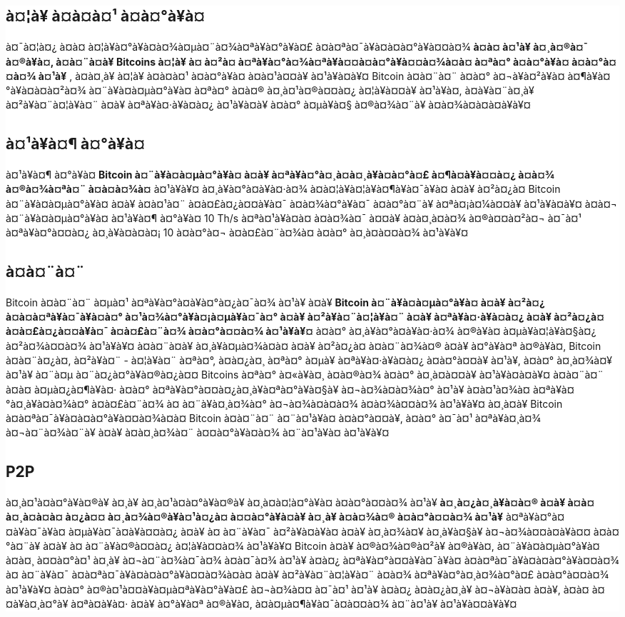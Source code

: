 ## à¤¦à¥ à¤à¤à¤¹ à¤à¤°à¥à¤

à¤¯à¤¦à¤¿ à¤à¤ à¤¦à¥à¤°à¥à¤­à¤¾à¤µà¤¨à¤¾à¤ªà¥à¤°à¥à¤£
à¤à¤ªà¤¯à¥à¤à¤à¤°à¥à¤¤à¤¾ **à¤à¤ à¤¹à¥ à¤¸à¤®à¤¯ à¤®à¥à¤,
à¤à¤¨à¤à¥ Bitcoins à¤¦à¥ à¤ à¤²à¤
à¤ªà¥à¤°à¤¾à¤ªà¥à¤¤à¤à¤°à¥à¤¤à¤¾à¤à¤ à¤ªà¤° à¤à¤°à¥à¤ à¤à¤°à¤¤à¤¾
à¤¹à¥** , à¤à¤¸à¥ à¤¦à¥ à¤à¤à¤¹ à¤à¤°à¥à¤ à¤à¤¹à¤¤à¥ à¤¹à¥à¤à¥¤
Bitcoin à¤à¤¨à¤¨ à¤à¤° à¤¬à¥à¤²à¥à¤ à¤¶à¥à¤°à¥à¤à¤à¤²à¤¾
à¤¨à¥à¤à¤µà¤°à¥à¤ à¤ªà¤° à¤à¤® à¤¸à¤¹à¤®à¤¤à¤¿ à¤¦à¥à¤¤à¥ à¤¹à¥à¤,
à¤à¥à¤¨à¤¸à¥ à¤²à¥à¤¨à¤¦à¥à¤¨ à¤à¥ à¤ªà¥à¤·à¥à¤à¤¿ à¤¹à¥à¤à¥
à¤à¤° à¤µà¥à¤§ à¤®à¤¾à¤¨à¥ à¤à¤¾à¤à¤à¤à¥à¥¤

## à¤¹à¥à¤¶ à¤°à¥à¤

à¤¹à¥à¤¶ à¤°à¥à¤ **Bitcoin à¤¨à¥à¤à¤µà¤°à¥à¤ à¤à¥
à¤ªà¥à¤°à¤¸à¤à¤¸à¥à¤à¤°à¤£ à¤¶à¤à¥à¤¤à¤¿ à¤à¤¾ à¤®à¤¾à¤ªà¤¨
à¤à¤à¤¾à¤** à¤¹à¥à¥¤ à¤¸à¥à¤°à¤à¥à¤·à¤¾ à¤à¤¦à¥à¤¦à¥à¤¶à¥à¤¯à¥à¤
à¤à¥ à¤²à¤¿à¤ Bitcoin à¤¨à¥à¤à¤µà¤°à¥à¤ à¤à¥ à¤à¤¹à¤¨
à¤à¤£à¤¿à¤¤à¥à¤¯ à¤à¤¾à¤°à¥à¤¯ à¤à¤°à¤¨à¥ à¤ªà¤¡à¤¼à¤¤à¥ à¤¹à¥à¤à¥¤
à¤à¤¬ à¤¨à¥à¤à¤µà¤°à¥à¤ à¤¹à¥à¤¶ à¤°à¥à¤ 10 Th/s à¤ªà¤¹à¥à¤à¤
à¤à¤¾à¤¯ à¤¤à¥ à¤à¤¸à¤à¤¾ à¤®à¤¤à¤²à¤¬ à¤¯à¤¹ à¤ªà¥à¤°à¤¤à¤¿
à¤¸à¥à¤à¤à¤¡ 10 à¤à¤°à¤¬ à¤à¤£à¤¨à¤¾à¤ à¤à¤° à¤¸à¤à¤¤à¤¾ à¤¹à¥à¥¤

## à¤à¤¨à¤¨

Bitcoin à¤à¤¨à¤¨ à¤µà¤¹ à¤ªà¥à¤°à¤à¥à¤°à¤¿à¤¯à¤¾ à¤¹à¥ à¤à¥ **Bitcoin
à¤¨à¥à¤à¤µà¤°à¥à¤ à¤à¥ à¤²à¤¿ à¤à¤à¤ªà¥à¤¯à¥à¤à¤°
à¤¹à¤¾à¤°à¥à¤¡à¤µà¥à¤¯à¤° à¤à¥ à¤²à¥à¤¨à¤¦à¥à¤¨ à¤à¥
à¤ªà¥à¤·à¥à¤à¤¿ à¤à¥ à¤²à¤¿à¤ à¤à¤£à¤¿à¤¤à¥à¤¯ à¤à¤£à¤¨à¤¾
à¤à¤°à¤¤à¤¾ à¤¹à¥à¥¤** à¤à¤° à¤¸à¥à¤°à¤à¥à¤·à¤¾ à¤®à¥à¤
à¤µà¥à¤¦à¥à¤§à¤¿ à¤²à¤¾à¤¤à¤¾ à¤¹à¥à¥¤ à¤à¤¨à¤à¥ à¤¸à¥à¤µà¤¾à¤à¤
à¤à¥ à¤²à¤¿à¤ à¤à¤¨à¤¾à¤® à¤à¥ à¤°à¥à¤ª à¤®à¥à¤, Bitcoin
à¤à¤¨à¤¿à¤, à¤²à¥à¤¨ - à¤¦à¥à¤¨ à¤ªà¤°, à¤à¤¿à¤¸ à¤ªà¤° à¤µà¥
à¤ªà¥à¤·à¥à¤à¤¿ à¤à¤°à¤¤à¥ à¤¹à¥, à¤à¤° à¤¸à¤¾à¤¥ à¤¹à¥ à¤¨à¤µ
à¤¨à¤¿à¤°à¥à¤®à¤¿à¤¤ Bitcoins à¤ªà¤° à¤«à¥à¤¸ à¤à¤®à¤¾ à¤à¤° à¤¸à¤à¤¤à¥
à¤¹à¥à¤à¤à¥¤ à¤à¤¨à¤¨ à¤à¤ à¤µà¤¿à¤¶à¥à¤· à¤à¤°
à¤ªà¥à¤°à¤¤à¤¿à¤¸à¥à¤ªà¤°à¥à¤§à¥ à¤¬à¤¾à¤à¤¾à¤° à¤¹à¥ à¤à¤¹à¤¾à¤
à¤ªà¥à¤°à¤¸à¥à¤à¤¾à¤° à¤à¤£à¤¨à¤¾ à¤ à¤¨à¥à¤¸à¤¾à¤° à¤¬à¤¾à¤à¤à¤¾
à¤à¤¾à¤¤à¤¾ à¤¹à¥à¥¤ à¤¸à¤­à¥ Bitcoin à¤à¤ªà¤¯à¥à¤à¤à¤°à¥à¤¤à¤¾à¤à¤
Bitcoin à¤à¤¨à¤¨ à¤¨à¤¹à¥à¤ à¤à¤°à¤¤à¥, à¤à¤° à¤¯à¤¹ à¤ªà¥à¤¸à¤¾
à¤¬à¤¨à¤¾à¤¨à¥ à¤à¥ à¤à¤¸à¤¾à¤¨ à¤¤à¤°à¥à¤à¤¾ à¤¨à¤¹à¥à¤ à¤¹à¥à¥¤

## P2P

à¤¸à¤¹à¤à¤°à¥à¤®à¥ à¤¸à¥ à¤¸à¤¹à¤à¤°à¥à¤®à¥ à¤¸à¤à¤¦à¤°à¥à¤­
à¤à¤°à¤¤à¤¾ à¤¹à¥ **à¤¸à¤¿à¤¸à¥à¤à¤® à¤à¥ à¤à¤ à¤¸à¤à¤à¤ à¤¿à¤¤
à¤¸à¤¾à¤®à¥à¤¹à¤¿à¤ à¤¤à¤°à¥à¤à¥ à¤¸à¥ à¤à¤¾à¤® à¤à¤°à¤¤à¤¾ à¤¹à¥**
à¤ªà¥à¤°à¤¤à¥à¤¯à¥à¤ à¤µà¥à¤¯à¤à¥à¤¤à¤¿ à¤à¥ à¤ à¤¨à¥à¤¯
à¤²à¥à¤à¥à¤ à¤à¥ à¤¸à¤¾à¤¥ à¤¸à¥à¤§à¥ à¤¬à¤¾à¤¤à¤à¥à¤¤ à¤à¤°à¤¨à¥
à¤à¥ à¤ à¤¨à¥à¤®à¤¤à¤¿ à¤¦à¥à¤¤à¤¾ à¤¹à¥à¥¤ Bitcoin à¤à¥
à¤®à¤¾à¤®à¤²à¥ à¤®à¥à¤, à¤¨à¥à¤à¤µà¤°à¥à¤ à¤à¤¸ à¤¤à¤°à¤¹ à¤¸à¥
à¤¬à¤¨à¤¾à¤¯à¤¾ à¤à¤¯à¤¾ à¤¹à¥ à¤à¤¿ à¤ªà¥à¤°à¤¤à¥à¤¯à¥à¤
à¤à¤ªà¤¯à¥à¤à¤à¤°à¥à¤¤à¤¾ à¤ à¤¨à¥à¤¯
à¤à¤ªà¤¯à¥à¤à¤à¤°à¥à¤¤à¤¾à¤à¤ à¤à¥ à¤²à¥à¤¨à¤¦à¥à¤¨ à¤à¤¾
à¤ªà¥à¤°à¤¸à¤¾à¤°à¤£ à¤à¤°à¤¤à¤¾ à¤¹à¥à¥¤ à¤à¤°
à¤®à¤¹à¤¤à¥à¤µà¤ªà¥à¤°à¥à¤£ à¤¬à¤¾à¤¤ à¤¯à¤¹ à¤¹à¥ à¤à¤¿ à¤à¤¿à¤¸à¥
à¤¬à¥à¤à¤ à¤à¥, à¤à¤ à¤¤à¥à¤¸à¤°à¥ à¤ªà¤à¥à¤· à¤à¥ à¤°à¥à¤ª
à¤®à¥à¤, à¤à¤µà¤¶à¥à¤¯à¤à¤¤à¤¾ à¤¨à¤¹à¥ à¤¹à¥à¤¤à¥à¥¤
